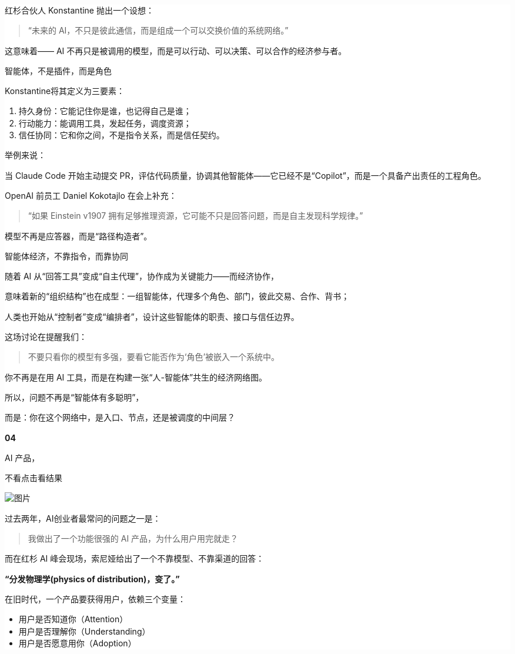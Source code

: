 红杉合伙人 Konstantine 抛出一个设想：

> “未来的 AI，不只是彼此通信，而是组成一个可以交换价值的系统网络。”

这意味着—— AI 不再只是被调用的模型，而是可以行动、可以决策、可以合作的经济参与者。

智能体，不是插件，而是角色

Konstantine将其定义为三要素：

1. 持久身份：它能记住你是谁，也记得自己是谁；
2. 行动能力：能调用工具，发起任务，调度资源；
3. 信任协同：它和你之间，不是指令关系，而是信任契约。

举例来说：

当 Claude Code 开始主动提交 PR，评估代码质量，协调其他智能体——它已经不是“Copilot”，而是一个具备产出责任的工程角色。

OpenAI 前员工 Daniel Kokotajlo 在会上补充：

> “如果 Einstein v1907 拥有足够推理资源，它可能不只是回答问题，而是自主发现科学规律。”

模型不再是应答器，而是“路径构造者”。

智能体经济，不靠指令，而靠协同

随着 AI 从“回答工具”变成“自主代理”，协作成为关键能力——而经济协作，

意味着新的“组织结构”也在成型：一组智能体，代理多个角色、部门，彼此交易、合作、背书；

人类也开始从“控制者”变成“编排者”，设计这些智能体的职责、接口与信任边界。

这场讨论在提醒我们：

> 不要只看你的模型有多强，要看它能否作为‘角色’被嵌入一个系统中。

你不再是在用 AI 工具，而是在构建一张“人-智能体”共生的经济网络图。

所以，问题不再是“智能体有多聪明”，

而是：你在这个网络中，是入口、节点，还是被调度的中间层？

  

**04**

AI 产品，

不看点击看结果

![图片](https://mmbiz.qpic.cn/mmbiz_png/iaqv2tagPYAh9o5AKicSfqJj62jlQQgmLWTxtDK1a3HEbGdKXF7aCr6y89rthpzLotbyNB6ZllUhu6s3wocmV2Og/640?wx_fmt=png&from=appmsg&tp=webp&wxfrom=5&wx_lazy=1)

过去两年，AI创业者最常问的问题之一是：

> 我做出了一个功能很强的 AI 产品，为什么用户用完就走？

而在红杉 AI 峰会现场，索尼娅给出了一个不靠模型、不靠渠道的回答：

**“分发物理学(physics of distribution)，变了。”**

在旧时代，一个产品要获得用户，依赖三个变量：

- 用户是否知道你（Attention）
- 用户是否理解你（Understanding）
- 用户是否愿意用你（Adoption）
